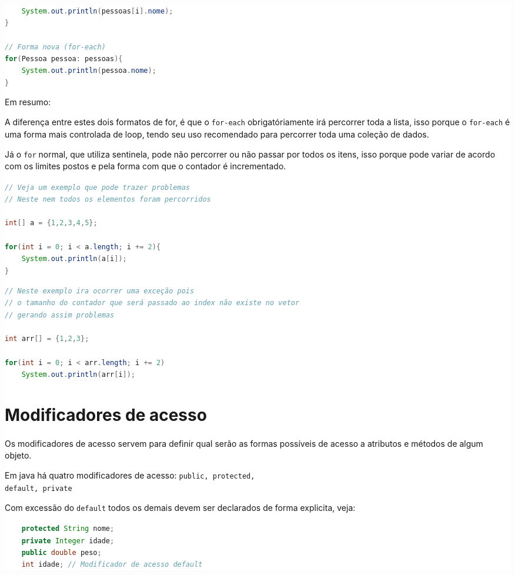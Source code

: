 ```java
    System.out.println(pessoas[i].nome);
}

// Forma nova (for-each)
for(Pessoa pessoa: pessoas){
    System.out.println(pessoa.nome);
}
```

Em resumo:

A diferença entre estes dois formatos de for, é que o <code>for-each</code> obrigatóriamente irá percorrer toda a lista, isso porque o <code>for-each</code> é uma forma mais controlada de loop, tendo seu uso recomendado para percorrer toda uma coleção de dados.

Já o <code>for</code> normal, que utiliza sentinela, pode não percorrer ou não passar por todos os itens, isso porque pode variar de acordo com os limites postos e pela forma com que o contador é incrementado.

```java
// Veja um exemplo que pode trazer problemas
// Neste nem todos os elementos foram percorridos

int[] a = {1,2,3,4,5};

for(int i = 0; i < a.length; i += 2){
    System.out.println(a[i]);
}
``` 

```java
// Neste exemplo ira ocorrer uma exceção pois 
// o tamanho do contador que será passado ao index não existe no vetor
// gerando assim problemas

int arr[] = {1,2,3};

for(int i = 0; i < arr.length; i += 2)
	System.out.println(arr[i]);
```

# Modificadores de acesso

Os modificadores de acesso servem para definir qual serão as formas possíveis de acesso a atributos e métodos de algum objeto.

Em java há quatro modificadores de acesso: <code>public, protected, default, private</code>

Com excessão do <code>default</code> todos os demais devem ser declarados de forma explicita, veja:

```java
	protected String nome;
	private Integer idade;
	public double peso;
	int idade; // Modificador de acesso default 
```
